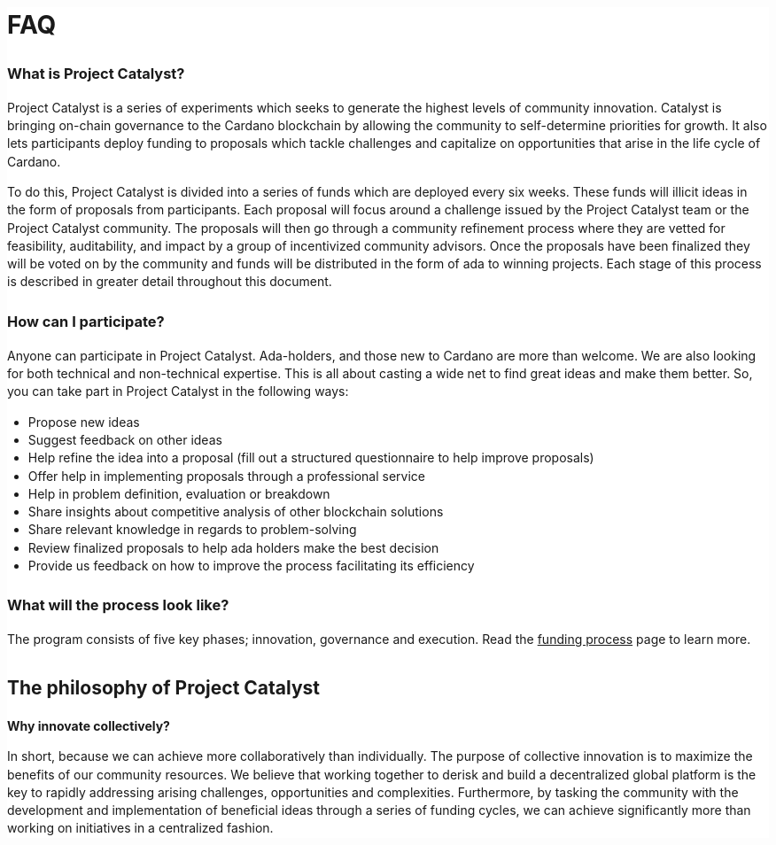 # FAQ

### **What is Project Catalyst?**

Project Catalyst is a series of experiments which seeks to generate the highest levels of community innovation. Catalyst is bringing on-chain governance to the Cardano blockchain by allowing the community to self-determine priorities for growth. It also lets participants deploy funding to proposals which tackle challenges and capitalize on opportunities that arise in the life cycle of Cardano.

To do this, Project Catalyst is divided into a series of funds which are deployed every six weeks. These funds will illicit ideas in the form of proposals from participants. Each proposal will focus around a challenge issued by the Project Catalyst team or the Project Catalyst community. The proposals will then go through a community refinement process where they are vetted for feasibility, auditability, and impact by a group of incentivized community advisors. Once the proposals have been finalized they will be voted on by the community and funds will be distributed in the form of ada to winning projects. Each stage of this process is described in greater detail throughout this document.



### **How can I participate?**

Anyone can participate in Project Catalyst. Ada-holders, and those new to Cardano are more than welcome. We are also looking for both technical and non-technical expertise. This is all about casting a wide net to find great ideas and make them better. So, you can take part in Project Catalyst in the following ways:

* Propose new ideas
* Suggest feedback on other ideas&#x20;
* Help refine the idea into a proposal (fill out a structured questionnaire to help improve proposals)
* Offer help in implementing proposals through a professional service
* Help in problem definition, evaluation or breakdown&#x20;
* Share insights about competitive analysis of other blockchain solutions
* Share relevant knowledge in regards to problem-solving&#x20;
* Review finalized proposals to help ada holders make the best decision
* Provide us feedback on how to improve the process facilitating its efficiency



### **What will the process look like?**

The program consists of five key phases; innovation, governance and execution. Read the [funding process](broken-reference) page to learn more.



## **The philosophy of Project Catalyst**

**Why innovate collectively?**

In short, because we can achieve more collaboratively than individually. The purpose of collective innovation is to maximize the benefits of our community resources. We believe that working together to derisk and build a decentralized global platform is the key to rapidly addressing arising challenges, opportunities and complexities. Furthermore, by tasking the community with the development and implementation of beneficial ideas through a series of funding cycles, we can achieve significantly more than working on initiatives in a centralized fashion.
